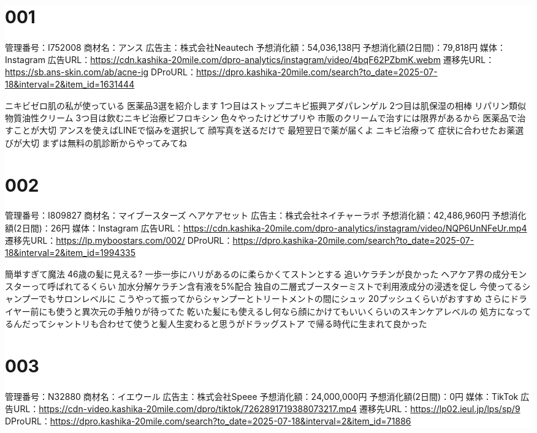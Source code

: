 # 001
管理番号：I752008
商材名：アンス
広告主：株式会社Neautech
予想消化額：54,036,138円
予想消化額(2日間)：79,818円
媒体：Instagram
広告URL：https://cdn.kashika-20mile.com/dpro-analytics/instagram/video/4bqF62PZbmK.webm
遷移先URL：https://sb.ans-skin.com/ab/acne-ig
DProURL：https://dpro.kashika-20mile.com/search?to_date=2025-07-18&interval=2&item_id=1631444

ニキビゼロ肌の私が使っている
医薬品3選を紹介します
1つ目はストップニキビ振興アダパレンゲル
2つ目は肌保湿の相棒
リパリン類似物質油性クリーム
3つ目は飲むニキビ治療ビフロキシン
色々やったけどサプリや
市販のクリームで治すには限界があるから
医薬品で治すことが大切
アンスを使えばLINEで悩みを選択して
顔写真を送るだけで
最短翌日で薬が届くよ
ニキビ治療って
症状に合わせたお薬選びが大切
まずは無料の肌診断からやってみてね

# 002
管理番号：I809827
商材名：マイブースターズ ヘアケアセット
広告主：株式会社ネイチャーラボ
予想消化額：42,486,960円
予想消化額(2日間)：26円
媒体：Instagram
広告URL：https://cdn.kashika-20mile.com/dpro-analytics/instagram/video/NQP6UnNFeUr.mp4
遷移先URL：https://lp.myboostars.com/002/
DProURL：https://dpro.kashika-20mile.com/search?to_date=2025-07-18&interval=2&item_id=1994335

簡単すぎて魔法
46歳の髪に見える?
一歩一歩にハリがあるのに柔らかくてストンとする
追いケラチンが良かった ヘアケア界の成分モンスターって呼ばれてるくらい 
加水分解ケラチン含有液を5%配合
独自の二層式ブースターミストで利用液成分の浸透を促し 
今使ってるシャンプーでもサロンレベルに
こうやって振ってからシャンプーとトリートメントの間にシュッ 20プッシュくらいがおすすめ
さらにドライヤー前にも使うと異次元の手触りが待ってた 乾いた髪にも使えるし何なら顔にかけてもいいくらいのスキンケアレベルの
処方になってるんだってシャントリも合わせて使うと髪人生変わると思うがドラッグストア で帰る時代に生まれて良かった

# 003
管理番号：N32880
商材名：イエウール
広告主：株式会社Speee
予想消化額：24,000,000円
予想消化額(2日間)：0円
媒体：TikTok
広告URL：https://cdn-video.kashika-20mile.com/dpro/tiktok/7262891719388073217.mp4
遷移先URL：https://lp02.ieul.jp/lps/sp/9
DProURL：https://dpro.kashika-20mile.com/search?to_date=2025-07-18&interval=2&item_id=71886
